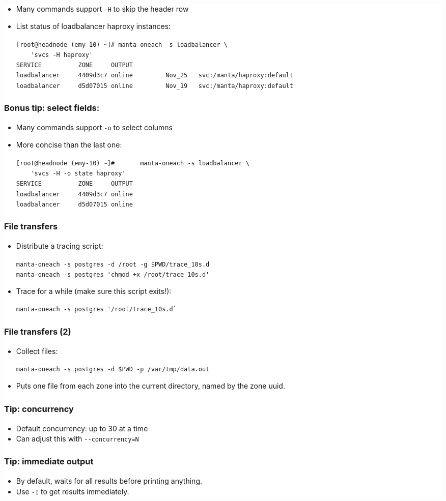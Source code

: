 * Many commands support `-H` to skip the header row
* List status of loadbalancer haproxy instances:

      [root@headnode (emy-10) ~]# manta-oneach -s loadbalancer \
          'svcs -H haproxy'
      SERVICE          ZONE     OUTPUT
      loadbalancer     4409d3c7 online         Nov_25   svc:/manta/haproxy:default
      loadbalancer     d5d07015 online         Nov_19   svc:/manta/haproxy:default



### Bonus tip: select fields:

* Many commands support `-o` to select columns
* More concise than the last one:

      [root@headnode (emy-10) ~]#       manta-oneach -s loadbalancer \
          'svcs -H -o state haproxy'
      SERVICE          ZONE     OUTPUT
      loadbalancer     4409d3c7 online
      loadbalancer     d5d07015 online



### File transfers

* Distribute a tracing script:

      manta-oneach -s postgres -d /root -g $PWD/trace_10s.d
      manta-oneach -s postgres 'chmod +x /root/trace_10s.d'

* Trace for a while (make sure this script exits!):

      manta-oneach -s postgres '/root/trace_10s.d`



### File transfers (2)

* Collect files:

      manta-oneach -s postgres -d $PWD -p /var/tmp/data.out

* Puts one file from each zone into the current directory, named by the zone
  uuid.



### Tip: concurrency

* Default concurrency: up to 30 at a time
* Can adjust this with `--concurrency=N`



### Tip: immediate output

* By default, waits for all results before printing anything.
* Use `-I` to get results immediately.
